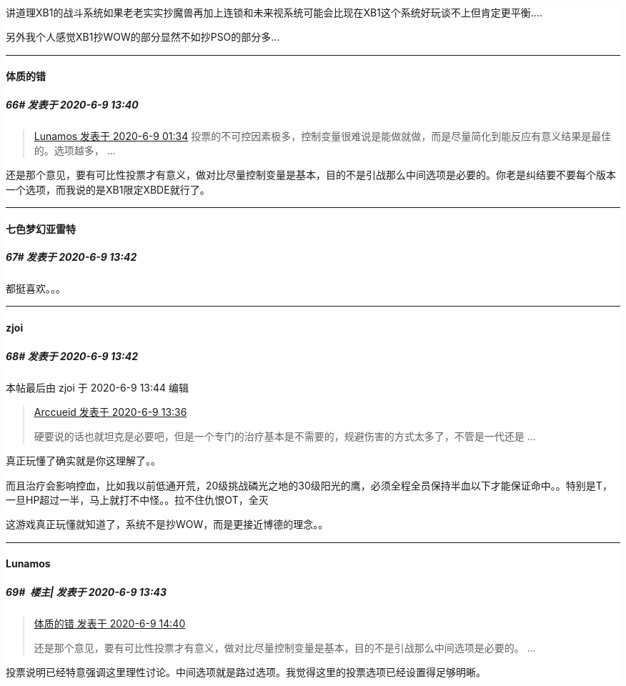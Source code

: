 
讲道理XB1的战斗系统如果老老实实抄魔兽再加上连锁和未来视系统可能会比现在XB1这个系统好玩谈不上但肯定更平衡....


另外我个人感觉XB1抄WOW的部分显然不如抄PSO的部分多...


-----

####  体质的错  
##### 66#       发表于 2020-6-9 13:40


<blockquote><a href="httphttps://bbs.saraba1st.com/2b/forum.php?mod=redirect&amp;goto=findpost&amp;pid=47734231&amp;ptid=1940583" target="_blank">Lunamos 发表于 2020-6-9 01:34</a>
投票的不可控因素极多，控制变量很难说是能做就做，而是尽量简化到能反应有意义结果是最佳的。选项越多， ...</blockquote>
还是那个意见，要有可比性投票才有意义，做对比尽量控制变量是基本，目的不是引战那么中间选项是必要的。你老是纠结要不要每个版本一个选项，而我说的是XB1限定XBDE就行了。


-----

####  七色梦幻亚雷特  
##### 67#       发表于 2020-6-9 13:42


都挺喜欢。。。


-----

####  zjoi  
##### 68#       发表于 2020-6-9 13:42


 本帖最后由 zjoi 于 2020-6-9 13:44 编辑 
<blockquote><a href="httphttps://bbs.saraba1st.com/2b/forum.php?mod=redirect&amp;goto=findpost&amp;pid=47734253&amp;ptid=1940583" target="_blank">Arccueid 发表于 2020-6-9 13:36</a>

硬要说的话也就坦克是必要吧，但是一个专门的治疗基本是不需要的，规避伤害的方式太多了，不管是一代还是 ...</blockquote>
真正玩懂了确实就是你这理解了。。


而且治疗会影响控血，比如我以前低通开荒，20级挑战磷光之地的30级阳光的鹰，必须全程全员保持半血以下才能保证命中。。特别是T，一旦HP超过一半，马上就打不中怪。。拉不住仇恨OT，全灭


这游戏真正玩懂就知道了，系统不是抄WOW，而是更接近博德的理念。。


-----

####  Lunamos  
##### 69#         楼主| 发表于 2020-6-9 13:43


<blockquote><a href="httphttps://bbs.saraba1st.com/2b/forum.php?mod=redirect&amp;goto=findpost&amp;pid=47734296&amp;ptid=1940583" target="_blank">体质的错 发表于 2020-6-9 14:40</a>

还是那个意见，要有可比性投票才有意义，做对比尽量控制变量是基本，目的不是引战那么中间选项是必要的。 ...</blockquote>
投票说明已经特意强调这里理性讨论。中间选项就是路过选项。我觉得这里的投票选项已经设置得足够明晰。


